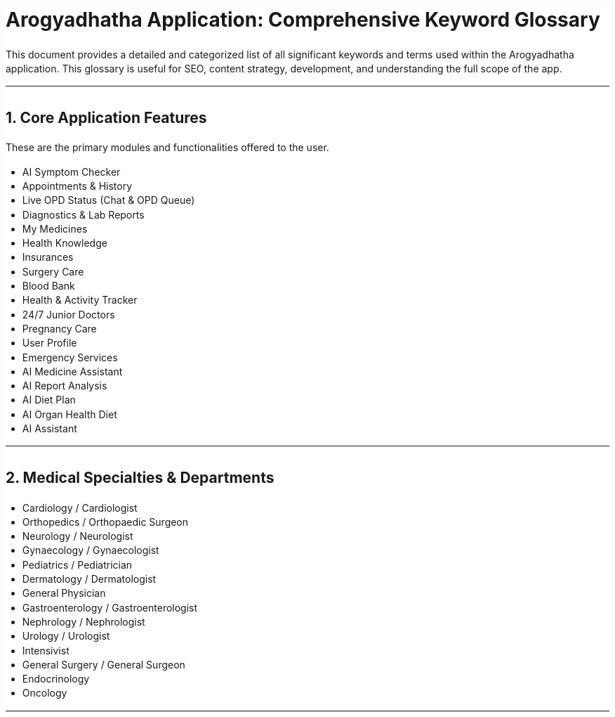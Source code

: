 # Arogyadhatha Application: Comprehensive Keyword Glossary

This document provides a detailed and categorized list of all significant keywords and terms used within the Arogyadhatha application. This glossary is useful for SEO, content strategy, development, and understanding the full scope of the app.

---

## 1. Core Application Features

These are the primary modules and functionalities offered to the user.

- AI Symptom Checker
- Appointments & History
- Live OPD Status (Chat & OPD Queue)
- Diagnostics & Lab Reports
- My Medicines
- Health Knowledge
- Insurances
- Surgery Care
- Blood Bank
- Health & Activity Tracker
- 24/7 Junior Doctors
- Pregnancy Care
- User Profile
- Emergency Services
- AI Medicine Assistant
- AI Report Analysis
- AI Diet Plan
- AI Organ Health Diet
- AI Assistant

---

## 2. Medical Specialties & Departments

- Cardiology / Cardiologist
- Orthopedics / Orthopaedic Surgeon
- Neurology / Neurologist
- Gynaecology / Gynaecologist
- Pediatrics / Pediatrician
- Dermatology / Dermatologist
- General Physician
- Gastroenterology / Gastroenterologist
- Nephrology / Nephrologist
- Urology / Urologist
- Intensivist
- General Surgery / General Surgeon
- Endocrinology
- Oncology

---
